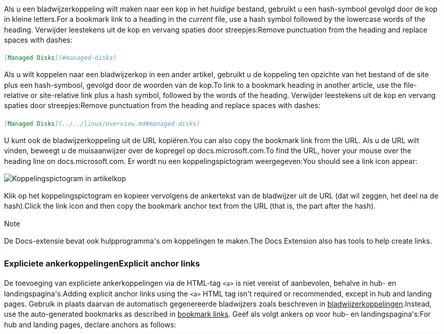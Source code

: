 <span data-ttu-id="a9f5f-148">Als u een bladwijzerkoppeling wilt maken naar een kop in het *huidige* bestand, gebruikt u een hash-symbool gevolgd door de kop in kleine letters.</span><span class="sxs-lookup"><span data-stu-id="a9f5f-148">For a bookmark link to a heading in the *current* file, use a hash symbol followed by the lowercase words of the heading.</span></span> <span data-ttu-id="a9f5f-149">Verwijder leestekens uit de kop en vervang spaties door streepjes:</span><span class="sxs-lookup"><span data-stu-id="a9f5f-149">Remove punctuation from the heading and replace spaces with dashes:</span></span>

```markdown
[Managed Disks](#managed-disks)
```

<span data-ttu-id="a9f5f-150">Als u wilt koppelen naar een bladwijzerkop in een ander artikel, gebruikt u de koppeling ten opzichte van het bestand of de site plus een hash-symbool, gevolgd door de woorden van de kop.</span><span class="sxs-lookup"><span data-stu-id="a9f5f-150">To link to a bookmark heading in another article, use the file-relative or site-relative link plus a hash symbol, followed by the words of the heading.</span></span> <span data-ttu-id="a9f5f-151">Verwijder leestekens uit de kop en vervang spaties door streepjes:</span><span class="sxs-lookup"><span data-stu-id="a9f5f-151">Remove punctuation from the heading and replace spaces with dashes:</span></span>

```markdown
[Managed Disks](../../linux/overview.md#managed-disks)
```

<span data-ttu-id="a9f5f-152">U kunt ook de bladwijzerkoppeling uit de URL kopiëren.</span><span class="sxs-lookup"><span data-stu-id="a9f5f-152">You can also copy the bookmark link from the URL.</span></span> <span data-ttu-id="a9f5f-153">Als u de URL wilt vinden, beweegt u de muisaanwijzer over de kopregel op docs.microsoft.com.</span><span class="sxs-lookup"><span data-stu-id="a9f5f-153">To find the URL, hover your mouse over the heading line on docs.microsoft.com.</span></span> <span data-ttu-id="a9f5f-154">Er wordt nu een koppelingspictogram weergegeven:</span><span class="sxs-lookup"><span data-stu-id="a9f5f-154">You should see a link icon appear:</span></span>

![Koppelingspictogram in artikelkop](media/how-to-write-links/bookmark-link.png)

<span data-ttu-id="a9f5f-156">Klik op het koppelingspictogram en kopieer vervolgens de ankertekst van de bladwijzer uit de URL (dat wil zeggen, het deel na de hash).</span><span class="sxs-lookup"><span data-stu-id="a9f5f-156">Click the link icon and then copy the bookmark anchor text from the URL (that is, the part after the hash).</span></span>

> [!NOTE]
> <span data-ttu-id="a9f5f-157">De Docs-extensie bevat ook hulpprogramma's om koppelingen te maken.</span><span class="sxs-lookup"><span data-stu-id="a9f5f-157">The Docs Extension also has tools to help create links.</span></span>

### <a name="explicit-anchor-links"></a><span data-ttu-id="a9f5f-158">Expliciete ankerkoppelingen</span><span class="sxs-lookup"><span data-stu-id="a9f5f-158">Explicit anchor links</span></span>

<span data-ttu-id="a9f5f-159">De toevoeging van expliciete ankerkoppelingen via de HTML-tag `<a>` is niet vereist of aanbevolen, behalve in hub- en landingspagina's.</span><span class="sxs-lookup"><span data-stu-id="a9f5f-159">Adding explicit anchor links using the `<a>` HTML tag isn't required or recommended, except in hub and landing pages.</span></span> <span data-ttu-id="a9f5f-160">Gebruik in plaats daarvan de automatisch gegenereerde bladwijzers zoals beschreven in [bladwijzerkoppelingen](#bookmark-links).</span><span class="sxs-lookup"><span data-stu-id="a9f5f-160">Instead, use the auto-generated bookmarks as described in [bookmark links](#bookmark-links).</span></span> <span data-ttu-id="a9f5f-161">Geef als volgt ankers op voor hub- en landingspagina's:</span><span class="sxs-lookup"><span data-stu-id="a9f5f-161">For hub and landing pages, declare anchors as follows:</span></span>


   [1]: http://google.com/
   [2]: http://search.yahoo.com/
   [3]: http://search.msn.com/
[CommonMark]: https://commonmark.org/
[Markdig]: https://github.com/lunet-io/markdig
[GFM]: https://help.github.com/categories/writing-on-github/
[docs]: https://docs.microsoft.com
[.NET API-browser]: https://docs.microsoft.com/dotnet/api/
[.NET API browser]: https://docs.microsoft.com/dotnet/api/
[Windows UWP]: https://docs.microsoft.com/uwp/api
[docsextension]: https://marketplace.visualstudio.com/items?itemName=docsmsft.docs-markdown
[site voor automatisch aanvullen]: https://xref.docs.microsoft.com/autocomplete?text=
[autocomplete site]: https://xref.docs.microsoft.com/autocomplete?text=